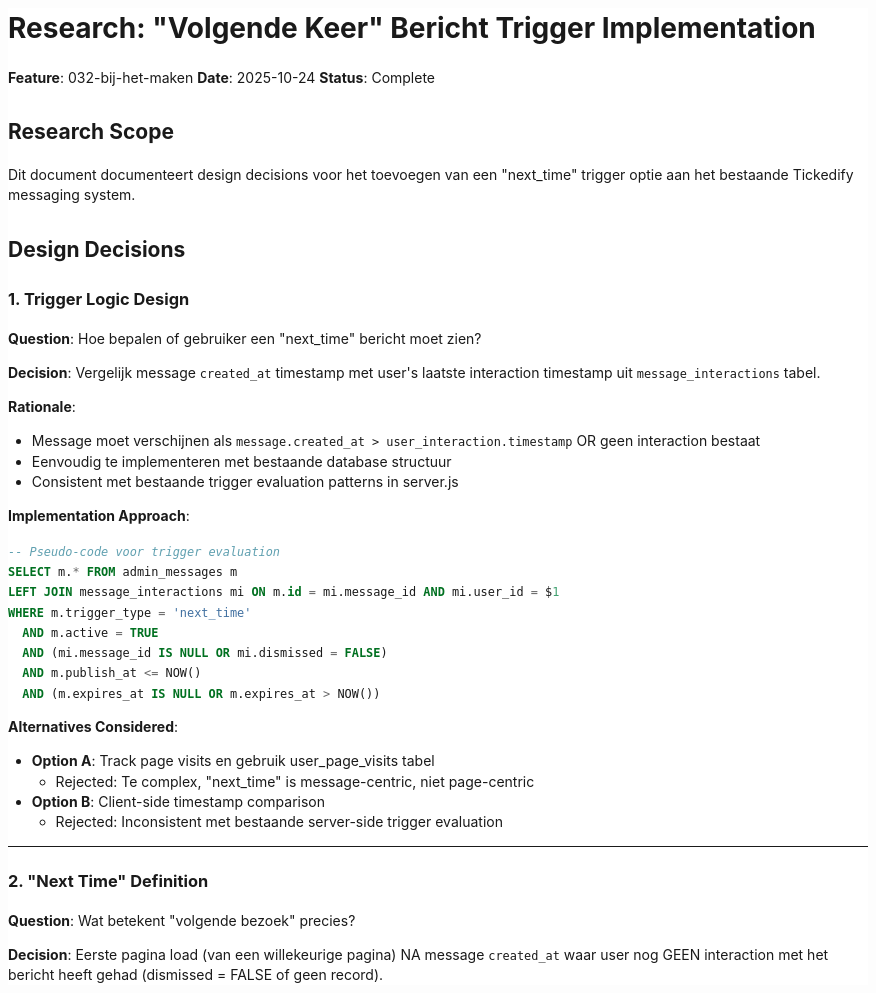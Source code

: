 # Research: "Volgende Keer" Bericht Trigger Implementation

**Feature**: 032-bij-het-maken
**Date**: 2025-10-24
**Status**: Complete

## Research Scope

Dit document documenteert design decisions voor het toevoegen van een "next_time" trigger optie aan het bestaande Tickedify messaging system.

## Design Decisions

### 1. Trigger Logic Design

**Question**: Hoe bepalen of gebruiker een "next_time" bericht moet zien?

**Decision**: Vergelijk message `created_at` timestamp met user's laatste interaction timestamp uit `message_interactions` tabel.

**Rationale**:
- Message moet verschijnen als `message.created_at > user_interaction.timestamp` OR geen interaction bestaat
- Eenvoudig te implementeren met bestaande database structuur
- Consistent met bestaande trigger evaluation patterns in server.js

**Implementation Approach**:
```sql
-- Pseudo-code voor trigger evaluation
SELECT m.* FROM admin_messages m
LEFT JOIN message_interactions mi ON m.id = mi.message_id AND mi.user_id = $1
WHERE m.trigger_type = 'next_time'
  AND m.active = TRUE
  AND (mi.message_id IS NULL OR mi.dismissed = FALSE)
  AND m.publish_at <= NOW()
  AND (m.expires_at IS NULL OR m.expires_at > NOW())
```

**Alternatives Considered**:
- **Option A**: Track page visits en gebruik user_page_visits tabel
  - Rejected: Te complex, "next_time" is message-centric, niet page-centric
- **Option B**: Client-side timestamp comparison
  - Rejected: Inconsistent met bestaande server-side trigger evaluation

---

### 2. "Next Time" Definition

**Question**: Wat betekent "volgende bezoek" precies?

**Decision**: Eerste pagina load (van een willekeurige pagina) NA message `created_at` waar user nog GEEN interaction met het bericht heeft gehad (dismissed = FALSE of geen record).
